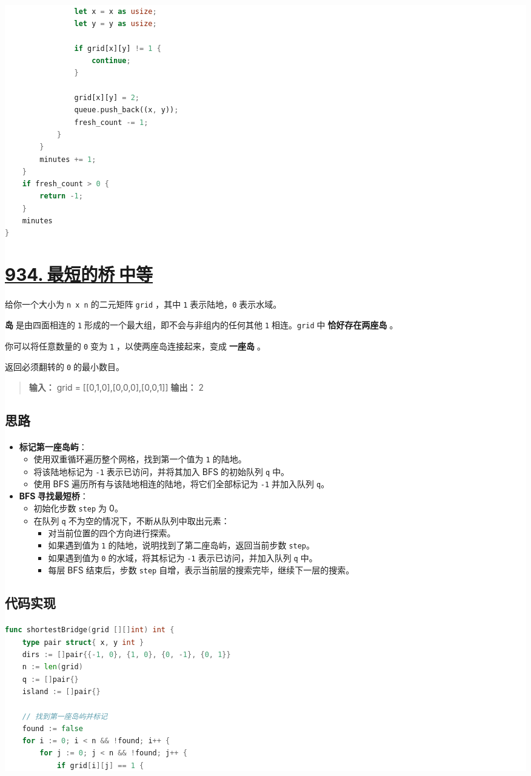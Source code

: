 ```rust
                let x = x as usize;
                let y = y as usize;

                if grid[x][y] != 1 {
                    continue;
                }

                grid[x][y] = 2;
                queue.push_back((x, y));
                fresh_count -= 1;
            }
        }
        minutes += 1;
    }
    if fresh_count > 0 {
        return -1;
    }
    minutes
}
```

# [934. 最短的桥 中等](https://leetcode.cn/problems/shortest-bridge/description/)

给你一个大小为 `n x n` 的二元矩阵 `grid` ，其中 `1` 表示陆地，`0` 表示水域。

**岛** 是由四面相连的 `1` 形成的一个最大组，即不会与非组内的任何其他 `1` 相连。`grid` 中 **恰好存在两座岛** 。

你可以将任意数量的 `0` 变为 `1` ，以使两座岛连接起来，变成 **一座岛** 。

返回必须翻转的 `0` 的最小数目。

> **输入：** grid = [[0,1,0],[0,0,0],[0,0,1]]
> **输出：** 2
## 思路

- **标记第一座岛屿**：
    - 使用双重循环遍历整个网格，找到第一个值为 `1` 的陆地。
    - 将该陆地标记为 `-1` 表示已访问，并将其加入 BFS 的初始队列 `q` 中。
    - 使用 BFS 遍历所有与该陆地相连的陆地，将它们全部标记为 `-1` 并加入队列 `q`。
- **BFS 寻找最短桥**：
    - 初始化步数 `step` 为 0。
    - 在队列 `q` 不为空的情况下，不断从队列中取出元素：
        - 对当前位置的四个方向进行探索。
        - 如果遇到值为 `1` 的陆地，说明找到了第二座岛屿，返回当前步数 `step`。
        - 如果遇到值为 `0` 的水域，将其标记为 `-1` 表示已访问，并加入队列 `q` 中。
        - 每层 BFS 结束后，步数 `step` 自增，表示当前层的搜索完毕，继续下一层的搜索。

## 代码实现

```go
func shortestBridge(grid [][]int) int {
	type pair struct{ x, y int }
	dirs := []pair{{-1, 0}, {1, 0}, {0, -1}, {0, 1}}
	n := len(grid)
	q := []pair{}
	island := []pair{}

	// 找到第一座岛屿并标记
	found := false
	for i := 0; i < n && !found; i++ {
		for j := 0; j < n && !found; j++ {
			if grid[i][j] == 1 {
```